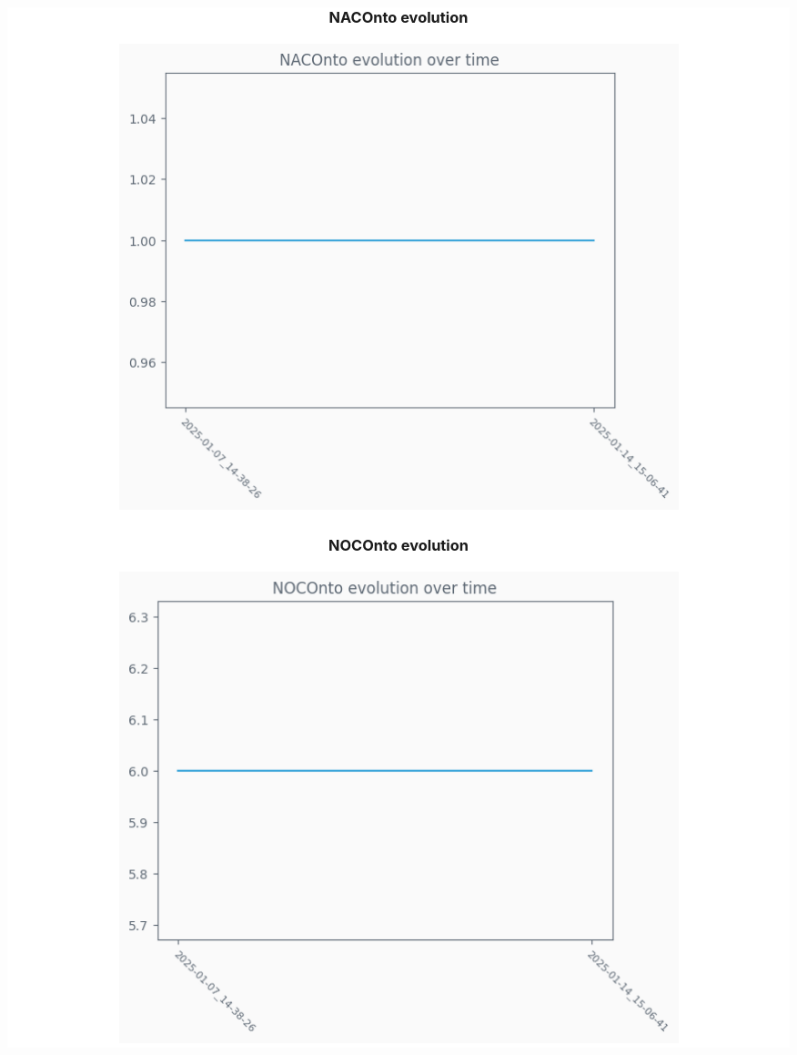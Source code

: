<div>
<h3 align="center" width="100%">NACOnto evolution</h3>

<p align="center" width="100%">
	<img width="615px" style="object-fit: scale;" src="img/base-llm_llama-3-70b_BrazilianE-commerce_NACOnto_metric_evolution.png"/>
</p>
</div>

<div>
<h3 align="center" width="100%">NOCOnto evolution</h3>

<p align="center" width="100%">
	<img width="615px" style="object-fit: scale;" src="img/base-llm_llama-3-70b_BrazilianE-commerce_NOCOnto_metric_evolution.png"/>